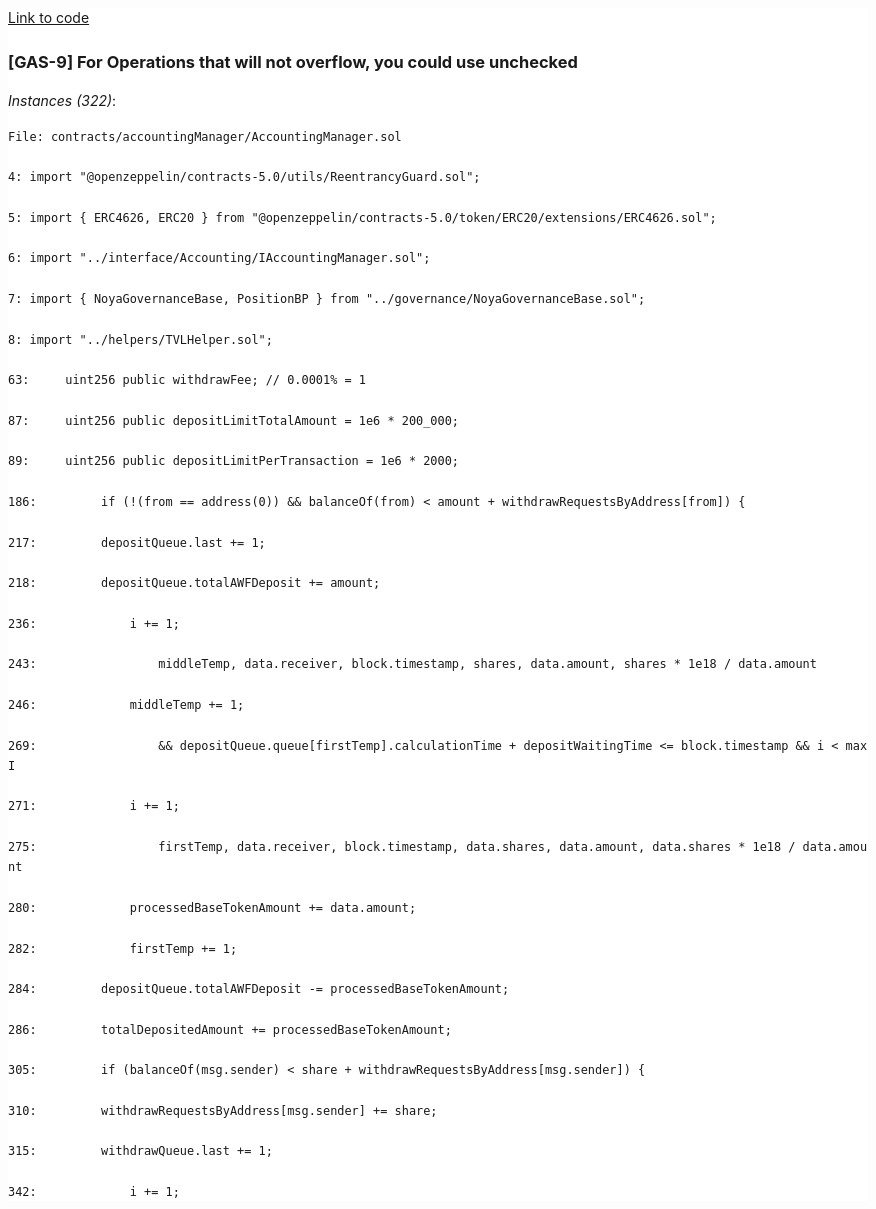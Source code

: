 [Link to code](https://github.com/code-423n4/2024-04-noya/blob/main/contracts/helpers/SwapHandler/Implementaions/LifiImplementation.sol)

### <a name="GAS-9"></a>[GAS-9] For Operations that will not overflow, you could use unchecked

*Instances (322)*:

```solidity
File: contracts/accountingManager/AccountingManager.sol

4: import "@openzeppelin/contracts-5.0/utils/ReentrancyGuard.sol";

5: import { ERC4626, ERC20 } from "@openzeppelin/contracts-5.0/token/ERC20/extensions/ERC4626.sol";

6: import "../interface/Accounting/IAccountingManager.sol";

7: import { NoyaGovernanceBase, PositionBP } from "../governance/NoyaGovernanceBase.sol";

8: import "../helpers/TVLHelper.sol";

63:     uint256 public withdrawFee; // 0.0001% = 1

87:     uint256 public depositLimitTotalAmount = 1e6 * 200_000;

89:     uint256 public depositLimitPerTransaction = 1e6 * 2000;

186:         if (!(from == address(0)) && balanceOf(from) < amount + withdrawRequestsByAddress[from]) {

217:         depositQueue.last += 1;

218:         depositQueue.totalAWFDeposit += amount;

236:             i += 1;

243:                 middleTemp, data.receiver, block.timestamp, shares, data.amount, shares * 1e18 / data.amount

246:             middleTemp += 1;

269:                 && depositQueue.queue[firstTemp].calculationTime + depositWaitingTime <= block.timestamp && i < maxI

271:             i += 1;

275:                 firstTemp, data.receiver, block.timestamp, data.shares, data.amount, data.shares * 1e18 / data.amount

280:             processedBaseTokenAmount += data.amount;

282:             firstTemp += 1;

284:         depositQueue.totalAWFDeposit -= processedBaseTokenAmount;

286:         totalDepositedAmount += processedBaseTokenAmount;

305:         if (balanceOf(msg.sender) < share + withdrawRequestsByAddress[msg.sender]) {

310:         withdrawRequestsByAddress[msg.sender] += share;

315:         withdrawQueue.last += 1;

342:             i += 1;
```